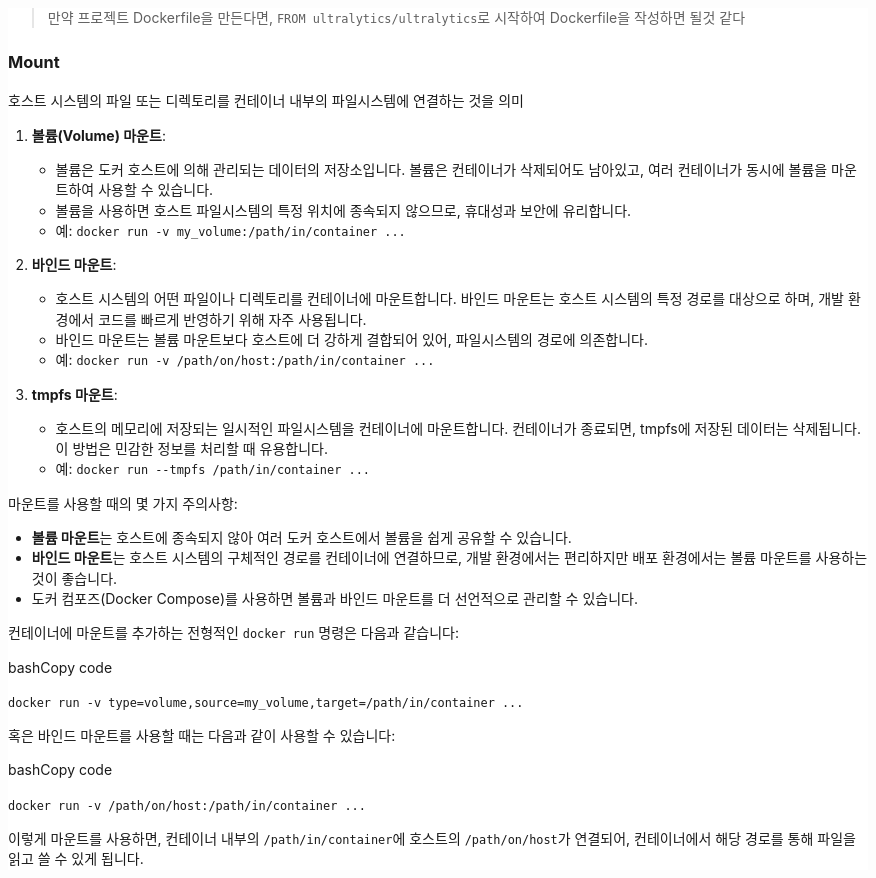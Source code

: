 ```shell
```


 > 만약 프로젝트 Dockerfile을 만든다면, `FROM ultralytics/ultralytics`로 시작하여 Dockerfile을 작성하면 될것 같다


### Mount

호스트 시스템의 파일 또는 디렉토리를 컨테이너 내부의 파일시스템에 연결하는 것을 의미

1. **볼륨(Volume) 마운트**:
    
    - 볼륨은 도커 호스트에 의해 관리되는 데이터의 저장소입니다. 볼륨은 컨테이너가 삭제되어도 남아있고, 여러 컨테이너가 동시에 볼륨을 마운트하여 사용할 수 있습니다.
    - 볼륨을 사용하면 호스트 파일시스템의 특정 위치에 종속되지 않으므로, 휴대성과 보안에 유리합니다.
    - 예: `docker run -v my_volume:/path/in/container ...`
2. **바인드 마운트**:
    
    - 호스트 시스템의 어떤 파일이나 디렉토리를 컨테이너에 마운트합니다. 바인드 마운트는 호스트 시스템의 특정 경로를 대상으로 하며, 개발 환경에서 코드를 빠르게 반영하기 위해 자주 사용됩니다.
    - 바인드 마운트는 볼륨 마운트보다 호스트에 더 강하게 결합되어 있어, 파일시스템의 경로에 의존합니다.
    - 예: `docker run -v /path/on/host:/path/in/container ...`
3. **tmpfs 마운트**:
    
    - 호스트의 메모리에 저장되는 일시적인 파일시스템을 컨테이너에 마운트합니다. 컨테이너가 종료되면, tmpfs에 저장된 데이터는 삭제됩니다. 이 방법은 민감한 정보를 처리할 때 유용합니다.
    - 예: `docker run --tmpfs /path/in/container ...`

마운트를 사용할 때의 몇 가지 주의사항:

- **볼륨 마운트**는 호스트에 종속되지 않아 여러 도커 호스트에서 볼륨을 쉽게 공유할 수 있습니다.
- **바인드 마운트**는 호스트 시스템의 구체적인 경로를 컨테이너에 연결하므로, 개발 환경에서는 편리하지만 배포 환경에서는 볼륨 마운트를 사용하는 것이 좋습니다.
- 도커 컴포즈(Docker Compose)를 사용하면 볼륨과 바인드 마운트를 더 선언적으로 관리할 수 있습니다.

컨테이너에 마운트를 추가하는 전형적인 `docker run` 명령은 다음과 같습니다:

bashCopy code

`docker run -v type=volume,source=my_volume,target=/path/in/container ...`

혹은 바인드 마운트를 사용할 때는 다음과 같이 사용할 수 있습니다:

bashCopy code

`docker run -v /path/on/host:/path/in/container ...`

이렇게 마운트를 사용하면, 컨테이너 내부의 `/path/in/container`에 호스트의 `/path/on/host`가 연결되어, 컨테이너에서 해당 경로를 통해 파일을 읽고 쓸 수 있게 됩니다.